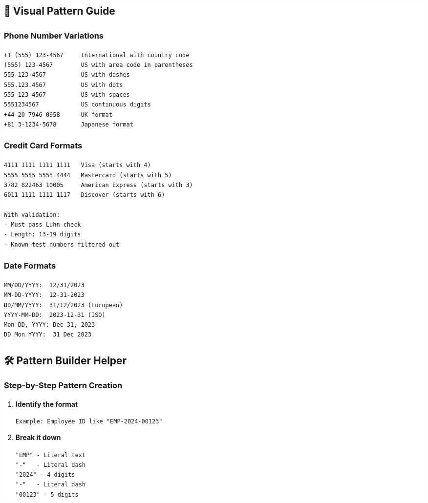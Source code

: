 
## 🎨 Visual Pattern Guide

### Phone Number Variations
```
+1 (555) 123-4567     International with country code
(555) 123-4567        US with area code in parentheses  
555-123-4567          US with dashes
555.123.4567          US with dots
555 123 4567          US with spaces
5551234567            US continuous digits
+44 20 7946 0958      UK format
+81 3-1234-5678       Japanese format
```

### Credit Card Formats
```
4111 1111 1111 1111   Visa (starts with 4)
5555 5555 5555 4444   Mastercard (starts with 5)
3782 822463 10005     American Express (starts with 3)
6011 1111 1111 1117   Discover (starts with 6)

With validation:
- Must pass Luhn check
- Length: 13-19 digits
- Known test numbers filtered out
```

### Date Formats
```
MM/DD/YYYY:  12/31/2023
MM-DD-YYYY:  12-31-2023
DD/MM/YYYY:  31/12/2023 (European)
YYYY-MM-DD:  2023-12-31 (ISO)
Mon DD, YYYY: Dec 31, 2023
DD Mon YYYY:  31 Dec 2023
```

## 🛠️ Pattern Builder Helper

### Step-by-Step Pattern Creation

1. **Identify the format**
   ```
   Example: Employee ID like "EMP-2024-00123"
   ```

2. **Break it down**
   ```
   "EMP" - Literal text
   "-"   - Literal dash
   "2024" - 4 digits
   "-"   - Literal dash  
   "00123" - 5 digits
   ```
